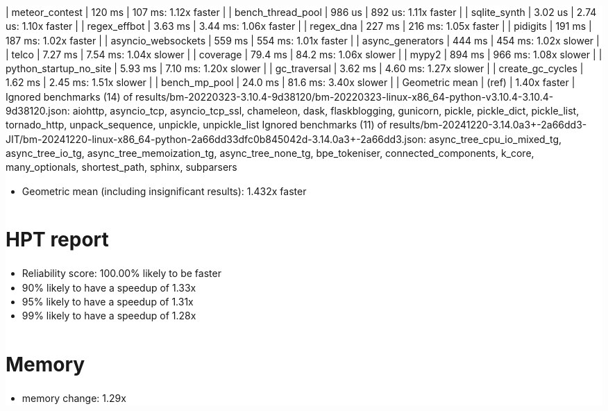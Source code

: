 | meteor_contest           | 120 ms                                                 | 107 ms: 1.12x faster                                                   |
| bench_thread_pool        | 986 us                                                 | 892 us: 1.11x faster                                                   |
| sqlite_synth             | 3.02 us                                                | 2.74 us: 1.10x faster                                                  |
| regex_effbot             | 3.63 ms                                                | 3.44 ms: 1.06x faster                                                  |
| regex_dna                | 227 ms                                                 | 216 ms: 1.05x faster                                                   |
| pidigits                 | 191 ms                                                 | 187 ms: 1.02x faster                                                   |
| asyncio_websockets       | 559 ms                                                 | 554 ms: 1.01x faster                                                   |
| async_generators         | 444 ms                                                 | 454 ms: 1.02x slower                                                   |
| telco                    | 7.27 ms                                                | 7.54 ms: 1.04x slower                                                  |
| coverage                 | 79.4 ms                                                | 84.2 ms: 1.06x slower                                                  |
| mypy2                    | 894 ms                                                 | 966 ms: 1.08x slower                                                   |
| python_startup_no_site   | 5.93 ms                                                | 7.10 ms: 1.20x slower                                                  |
| gc_traversal             | 3.62 ms                                                | 4.60 ms: 1.27x slower                                                  |
| create_gc_cycles         | 1.62 ms                                                | 2.45 ms: 1.51x slower                                                  |
| bench_mp_pool            | 24.0 ms                                                | 81.6 ms: 3.40x slower                                                  |
| Geometric mean           | (ref)                                                  | 1.40x faster                                                           |
Ignored benchmarks (14) of results/bm-20220323-3.10.4-9d38120/bm-20220323-linux-x86_64-python-v3.10.4-3.10.4-9d38120.json: aiohttp, asyncio_tcp, asyncio_tcp_ssl, chameleon, dask, flaskblogging, gunicorn, pickle, pickle_dict, pickle_list, tornado_http, unpack_sequence, unpickle, unpickle_list
Ignored benchmarks (11) of results/bm-20241220-3.14.0a3+-2a66dd3-JIT/bm-20241220-linux-x86_64-python-2a66dd33dfc0b845042d-3.14.0a3+-2a66dd3.json: async_tree_cpu_io_mixed_tg, async_tree_io_tg, async_tree_memoization_tg, async_tree_none_tg, bpe_tokeniser, connected_components, k_core, many_optionals, shortest_path, sphinx, subparsers

- Geometric mean (including insignificant results): 1.432x faster

# HPT report

- Reliability score: 100.00% likely to be faster
- 90% likely to have a speedup of 1.33x
- 95% likely to have a speedup of 1.31x
- 99% likely to have a speedup of 1.28x

# Memory
- memory change: 1.29x